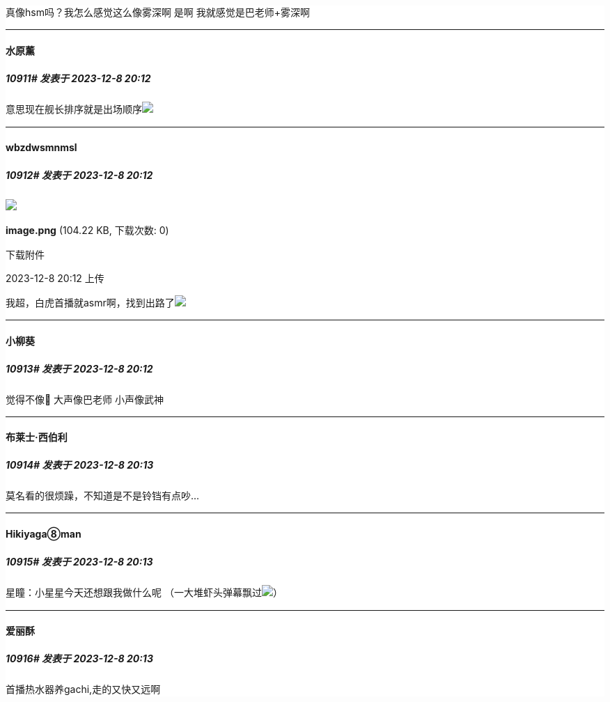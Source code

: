 真像hsm吗？我怎么感觉这么像雾深啊</blockquote>
是啊 我就感觉是巴老师+雾深啊

*****

####  水原薰  
##### 10911#       发表于 2023-12-8 20:12

意思现在舰长排序就是出场顺序<img src="https://static.saraba1st.com/image/smiley/face2017/067.png" referrerpolicy="no-referrer">

*****

####  wbzdwsmnmsl  
##### 10912#       发表于 2023-12-8 20:12

<img src="https://img.saraba1st.com/forum/202312/08/201234lvw5r7hj8r5vykj9.png" referrerpolicy="no-referrer">

<strong>image.png</strong> (104.22 KB, 下载次数: 0)

下载附件

2023-12-8 20:12 上传

我超，白虎首播就asmr啊，找到出路了<img src="https://static.saraba1st.com/image/smiley/face2017/077.png" referrerpolicy="no-referrer">

*****

####  小柳葵  
##### 10913#       发表于 2023-12-8 20:12

觉得不像🐹 大声像巴老师 小声像武神

*****

####  布莱士·西伯利  
##### 10914#       发表于 2023-12-8 20:13

莫名看的很烦躁，不知道是不是铃铛有点吵...

*****

####  Hikiyaga⑧man  
##### 10915#       发表于 2023-12-8 20:13

星瞳：小星星今天还想跟我做什么呢
（一大堆虾头弹幕飘过<img src="https://static.saraba1st.com/image/smiley/face2017/067.png" referrerpolicy="no-referrer">）

*****

####  爱丽酥  
##### 10916#       发表于 2023-12-8 20:13

首播热水器养gachi,走的又快又远啊
